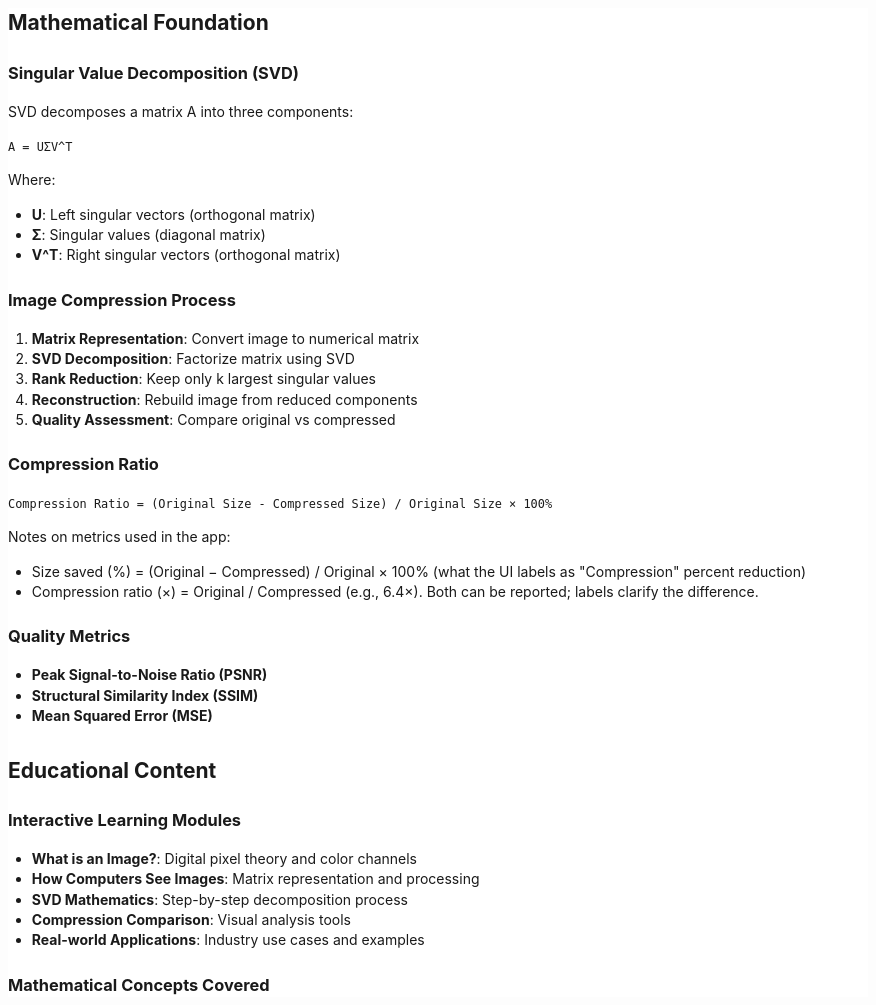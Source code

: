 ## Mathematical Foundation

### Singular Value Decomposition (SVD)

SVD decomposes a matrix A into three components:

```
A = UΣV^T
```

Where:

- **U**: Left singular vectors (orthogonal matrix)
- **Σ**: Singular values (diagonal matrix)
- **V^T**: Right singular vectors (orthogonal matrix)

### Image Compression Process

1. **Matrix Representation**: Convert image to numerical matrix
2. **SVD Decomposition**: Factorize matrix using SVD
3. **Rank Reduction**: Keep only k largest singular values
4. **Reconstruction**: Rebuild image from reduced components
5. **Quality Assessment**: Compare original vs compressed

### Compression Ratio

```
Compression Ratio = (Original Size - Compressed Size) / Original Size × 100%
```

Notes on metrics used in the app:

- Size saved (%) = (Original − Compressed) / Original × 100% (what the UI labels as "Compression" percent reduction)
- Compression ratio (×) = Original / Compressed (e.g., 6.4×). Both can be reported; labels clarify the difference.

### Quality Metrics

- **Peak Signal-to-Noise Ratio (PSNR)**
- **Structural Similarity Index (SSIM)**
- **Mean Squared Error (MSE)**

## Educational Content

### Interactive Learning Modules

- **What is an Image?**: Digital pixel theory and color channels
- **How Computers See Images**: Matrix representation and processing
- **SVD Mathematics**: Step-by-step decomposition process
- **Compression Comparison**: Visual analysis tools
- **Real-world Applications**: Industry use cases and examples

### Mathematical Concepts Covered

